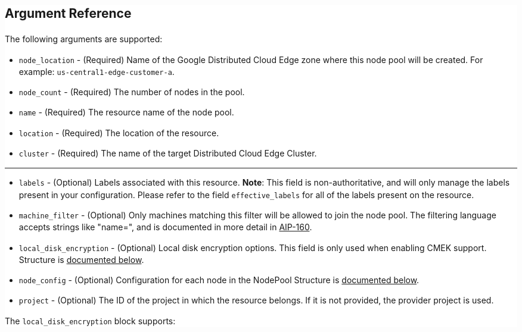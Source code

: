 ## Argument Reference

The following arguments are supported:


* `node_location` -
  (Required)
  Name of the Google Distributed Cloud Edge zone where this node pool will be created. For example: `us-central1-edge-customer-a`.

* `node_count` -
  (Required)
  The number of nodes in the pool.

* `name` -
  (Required)
  The resource name of the node pool.

* `location` -
  (Required)
  The location of the resource.

* `cluster` -
  (Required)
  The name of the target Distributed Cloud Edge Cluster.


- - -


* `labels` -
  (Optional)
  Labels associated with this resource.
  **Note**: This field is non-authoritative, and will only manage the labels present in your configuration.
  Please refer to the field `effective_labels` for all of the labels present on the resource.

* `machine_filter` -
  (Optional)
  Only machines matching this filter will be allowed to join the node pool.
  The filtering language accepts strings like "name=<name>", and is
  documented in more detail in [AIP-160](https://google.aip.dev/160).

* `local_disk_encryption` -
  (Optional)
  Local disk encryption options. This field is only used when enabling CMEK support.
  Structure is [documented below](#nested_local_disk_encryption).

* `node_config` -
  (Optional)
  Configuration for each node in the NodePool
  Structure is [documented below](#nested_node_config).

* `project` - (Optional) The ID of the project in which the resource belongs.
    If it is not provided, the provider project is used.


<a name="nested_local_disk_encryption"></a>The `local_disk_encryption` block supports:
